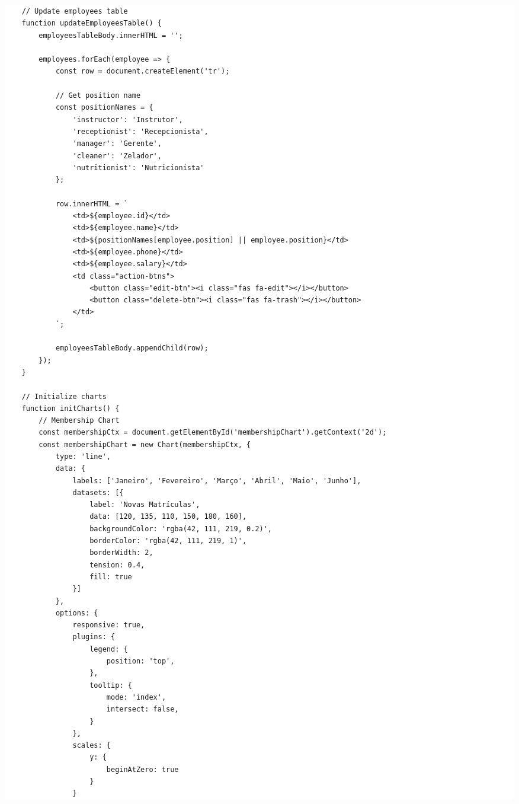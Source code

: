         // Update employees table
        function updateEmployeesTable() {
            employeesTableBody.innerHTML = '';
            
            employees.forEach(employee => {
                const row = document.createElement('tr');
                
                // Get position name
                const positionNames = {
                    'instructor': 'Instrutor',
                    'receptionist': 'Recepcionista',
                    'manager': 'Gerente',
                    'cleaner': 'Zelador',
                    'nutritionist': 'Nutricionista'
                };
                
                row.innerHTML = `
                    <td>${employee.id}</td>
                    <td>${employee.name}</td>
                    <td>${positionNames[employee.position] || employee.position}</td>
                    <td>${employee.phone}</td>
                    <td>${employee.salary}</td>
                    <td class="action-btns">
                        <button class="edit-btn"><i class="fas fa-edit"></i></button>
                        <button class="delete-btn"><i class="fas fa-trash"></i></button>
                    </td>
                `;
                
                employeesTableBody.appendChild(row);
            });
        }

        // Initialize charts
        function initCharts() {
            // Membership Chart
            const membershipCtx = document.getElementById('membershipChart').getContext('2d');
            const membershipChart = new Chart(membershipCtx, {
                type: 'line',
                data: {
                    labels: ['Janeiro', 'Fevereiro', 'Março', 'Abril', 'Maio', 'Junho'],
                    datasets: [{
                        label: 'Novas Matrículas',
                        data: [120, 135, 110, 150, 180, 160],
                        backgroundColor: 'rgba(42, 111, 219, 0.2)',
                        borderColor: 'rgba(42, 111, 219, 1)',
                        borderWidth: 2,
                        tension: 0.4,
                        fill: true
                    }]
                },
                options: {
                    responsive: true,
                    plugins: {
                        legend: {
                            position: 'top',
                        },
                        tooltip: {
                            mode: 'index',
                            intersect: false,
                        }
                    },
                    scales: {
                        y: {
                            beginAtZero: true
                        }
                    }